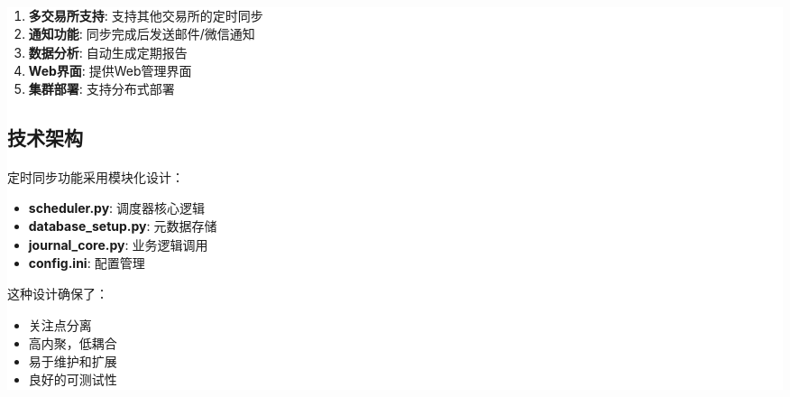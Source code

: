 1. **多交易所支持**: 支持其他交易所的定时同步
2. **通知功能**: 同步完成后发送邮件/微信通知
3. **数据分析**: 自动生成定期报告
4. **Web界面**: 提供Web管理界面
5. **集群部署**: 支持分布式部署

## 技术架构

定时同步功能采用模块化设计：

- **scheduler.py**: 调度器核心逻辑
- **database_setup.py**: 元数据存储
- **journal_core.py**: 业务逻辑调用
- **config.ini**: 配置管理

这种设计确保了：
- 关注点分离
- 高内聚，低耦合
- 易于维护和扩展
- 良好的可测试性 